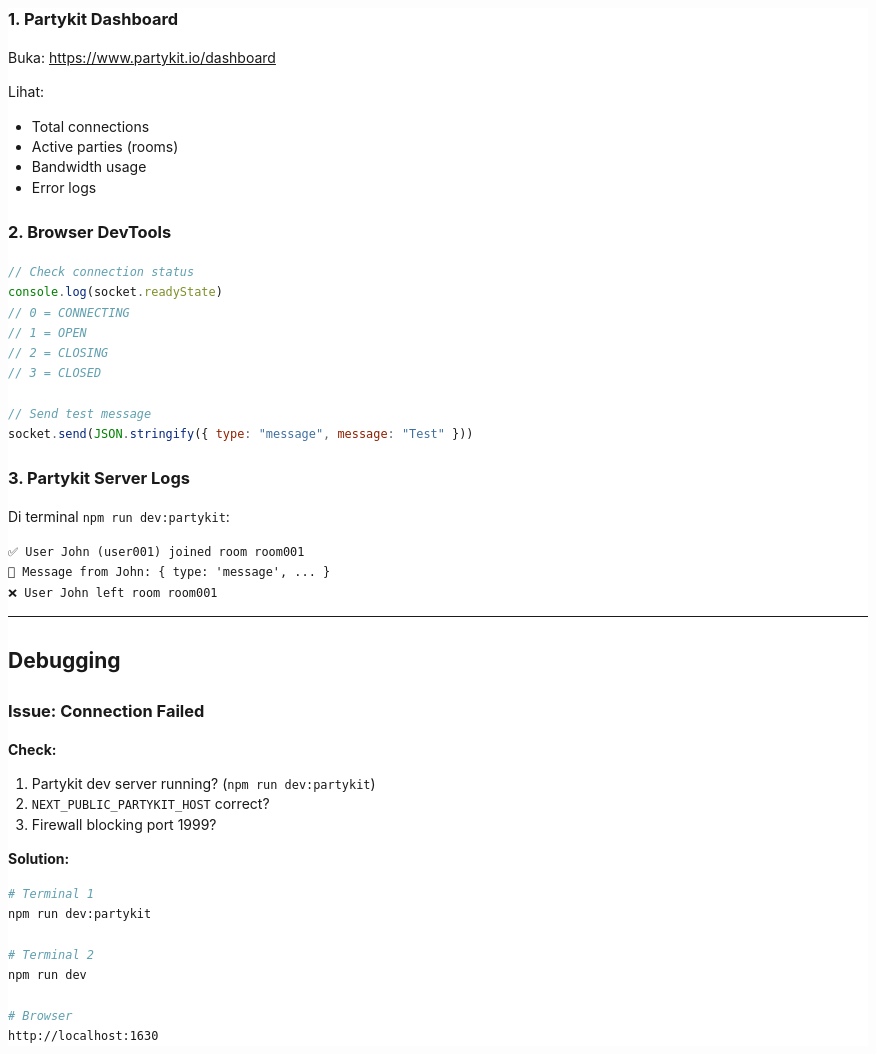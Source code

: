 ### 1. Partykit Dashboard

Buka: https://www.partykit.io/dashboard

Lihat:
- Total connections
- Active parties (rooms)
- Bandwidth usage
- Error logs

### 2. Browser DevTools

```javascript
// Check connection status
console.log(socket.readyState)
// 0 = CONNECTING
// 1 = OPEN
// 2 = CLOSING
// 3 = CLOSED

// Send test message
socket.send(JSON.stringify({ type: "message", message: "Test" }))
```

### 3. Partykit Server Logs

Di terminal `npm run dev:partykit`:
```
✅ User John (user001) joined room room001
📨 Message from John: { type: 'message', ... }
❌ User John left room room001
```

---

## Debugging

### Issue: Connection Failed

**Check:**
1. Partykit dev server running? (`npm run dev:partykit`)
2. `NEXT_PUBLIC_PARTYKIT_HOST` correct?
3. Firewall blocking port 1999?

**Solution:**
```bash
# Terminal 1
npm run dev:partykit

# Terminal 2
npm run dev

# Browser
http://localhost:1630
```
